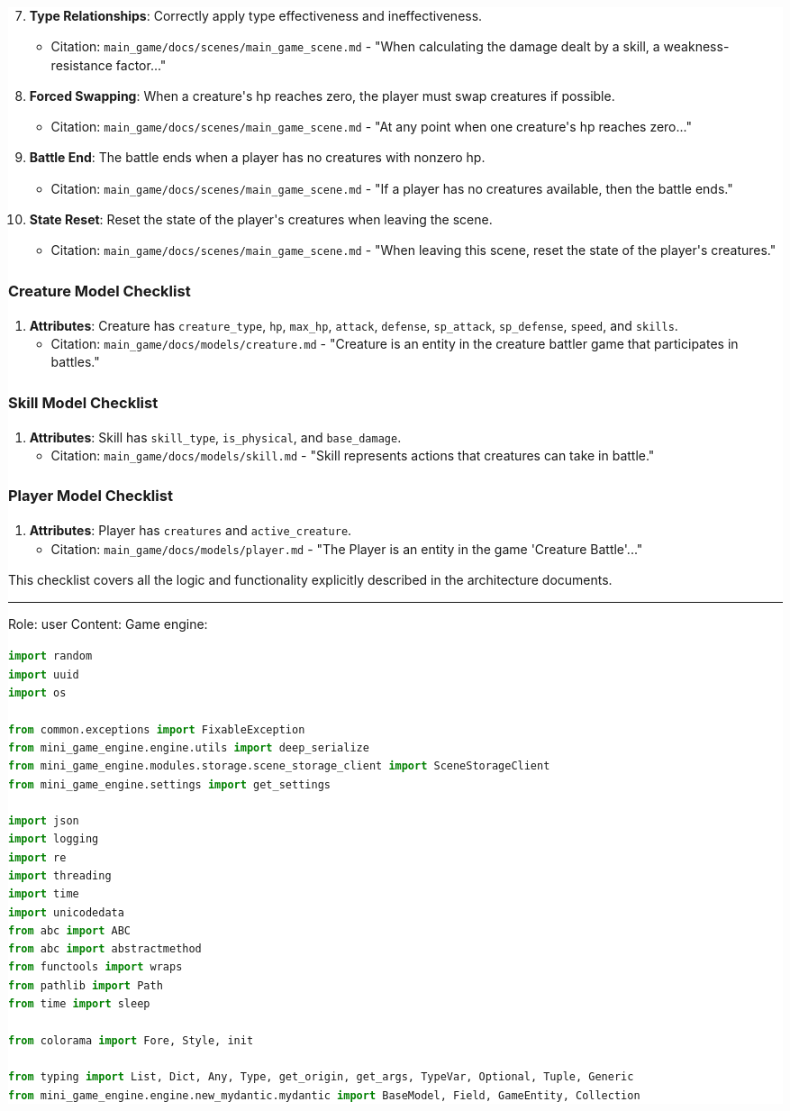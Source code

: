 7. **Type Relationships**: Correctly apply type effectiveness and ineffectiveness.  
   - Citation: `main_game/docs/scenes/main_game_scene.md` - "When calculating the damage dealt by a skill, a weakness-resistance factor..."

8. **Forced Swapping**: When a creature's hp reaches zero, the player must swap creatures if possible.  
   - Citation: `main_game/docs/scenes/main_game_scene.md` - "At any point when one creature's hp reaches zero..."

9. **Battle End**: The battle ends when a player has no creatures with nonzero hp.  
   - Citation: `main_game/docs/scenes/main_game_scene.md` - "If a player has no creatures available, then the battle ends."

10. **State Reset**: Reset the state of the player's creatures when leaving the scene.  
    - Citation: `main_game/docs/scenes/main_game_scene.md` - "When leaving this scene, reset the state of the player's creatures."

### Creature Model Checklist
1. **Attributes**: Creature has `creature_type`, `hp`, `max_hp`, `attack`, `defense`, `sp_attack`, `sp_defense`, `speed`, and `skills`.  
   - Citation: `main_game/docs/models/creature.md` - "Creature is an entity in the creature battler game that participates in battles."

### Skill Model Checklist
1. **Attributes**: Skill has `skill_type`, `is_physical`, and `base_damage`.  
   - Citation: `main_game/docs/models/skill.md` - "Skill represents actions that creatures can take in battle."

### Player Model Checklist
1. **Attributes**: Player has `creatures` and `active_creature`.  
   - Citation: `main_game/docs/models/player.md` - "The Player is an entity in the game 'Creature Battle'..."

This checklist covers all the logic and functionality explicitly described in the architecture documents.
__________________
Role: user
Content: Game engine:
```python engine/lib.py
import random
import uuid
import os

from common.exceptions import FixableException
from mini_game_engine.engine.utils import deep_serialize
from mini_game_engine.modules.storage.scene_storage_client import SceneStorageClient
from mini_game_engine.settings import get_settings

import json
import logging
import re
import threading
import time
import unicodedata
from abc import ABC
from abc import abstractmethod
from functools import wraps
from pathlib import Path
from time import sleep

from colorama import Fore, Style, init

from typing import List, Dict, Any, Type, get_origin, get_args, TypeVar, Optional, Tuple, Generic
from mini_game_engine.engine.new_mydantic.mydantic import BaseModel, Field, GameEntity, Collection

```